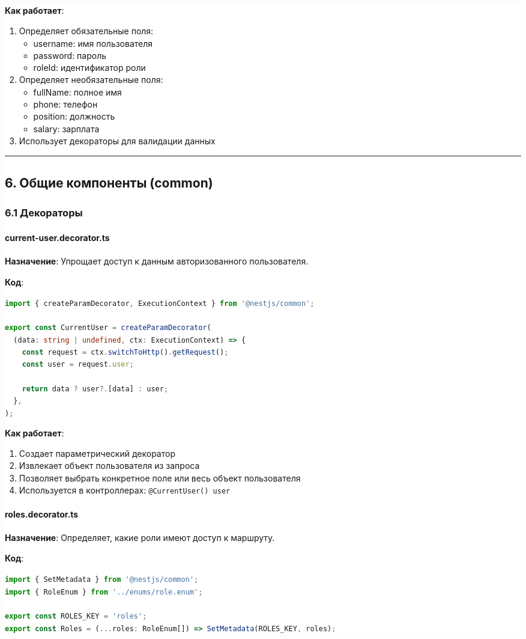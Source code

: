 ```typescript
```

**Как работает**:
1. Определяет обязательные поля:
   - username: имя пользователя
   - password: пароль
   - roleId: идентификатор роли
2. Определяет необязательные поля:
   - fullName: полное имя
   - phone: телефон
   - position: должность
   - salary: зарплата
3. Использует декораторы для валидации данных

---

## 6. Общие компоненты (common)

### 6.1 Декораторы

#### current-user.decorator.ts

**Назначение**: Упрощает доступ к данным авторизованного пользователя.

**Код**:
```typescript
import { createParamDecorator, ExecutionContext } from '@nestjs/common';

export const CurrentUser = createParamDecorator(
  (data: string | undefined, ctx: ExecutionContext) => {
    const request = ctx.switchToHttp().getRequest();
    const user = request.user;

    return data ? user?.[data] : user;
  },
);
```

**Как работает**:
1. Создает параметрический декоратор
2. Извлекает объект пользователя из запроса
3. Позволяет выбрать конкретное поле или весь объект пользователя
4. Используется в контроллерах: `@CurrentUser() user`

#### roles.decorator.ts

**Назначение**: Определяет, какие роли имеют доступ к маршруту.

**Код**:
```typescript
import { SetMetadata } from '@nestjs/common';
import { RoleEnum } from '../enums/role.enum';

export const ROLES_KEY = 'roles';
export const Roles = (...roles: RoleEnum[]) => SetMetadata(ROLES_KEY, roles);
```
